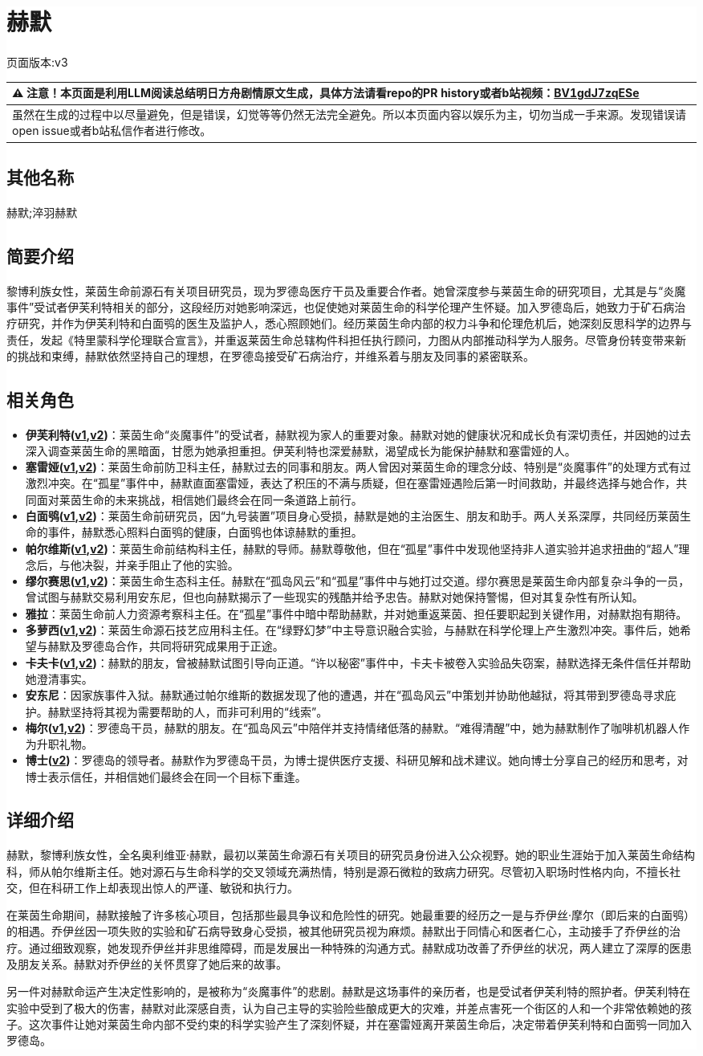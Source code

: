 # 赫默
页面版本:v3
 

| :warning: 注意！本页面是利用LLM阅读总结明日方舟剧情原文生成，具体方法请看repo的PR history或者b站视频：[BV1gdJ7zqESe](https://www.bilibili.com/video/BV1gdJ7zqESe/)         |
|:----------------------------|
| 虽然在生成的过程中以尽量避免，但是错误，幻觉等等仍然无法完全避免。所以本页面内容以娱乐为主，切勿当成一手来源。发现错误请open issue或者b站私信作者进行修改。|



## 其他名称
赫默;淬羽赫默
## 简要介绍
黎博利族女性，莱茵生命前源石有关项目研究员，现为罗德岛医疗干员及重要合作者。她曾深度参与莱茵生命的研究项目，尤其是与“炎魔事件”受试者伊芙利特相关的部分，这段经历对她影响深远，也促使她对莱茵生命的科学伦理产生怀疑。加入罗德岛后，她致力于矿石病治疗研究，并作为伊芙利特和白面鸮的医生及监护人，悉心照顾她们。经历莱茵生命内部的权力斗争和伦理危机后，她深刻反思科学的边界与责任，发起《特里蒙科学伦理联合宣言》，并重返莱茵生命总辖构件科担任执行顾问，力图从内部推动科学为人服务。尽管身份转变带来新的挑战和束缚，赫默依然坚持自己的理想，在罗德岛接受矿石病治疗，并维系着与朋友及同事的紧密联系。
## 相关角色
-   **伊芙利特([v1](../chars/char_134_ifrit.md),[v2](char_134_ifrit.md))**：莱茵生命“炎魔事件”的受试者，赫默视为家人的重要对象。赫默对她的健康状况和成长负有深切责任，并因她的过去深入调查莱茵生命的黑暗面，甘愿为她承担重担。伊芙利特也深爱赫默，渴望成长为能保护赫默和塞雷娅的人。
-   **塞雷娅([v1](../chars/char_202_demkni.md),[v2](char_202_demkni.md))**：莱茵生命前防卫科主任，赫默过去的同事和朋友。两人曾因对莱茵生命的理念分歧、特别是“炎魔事件”的处理方式有过激烈冲突。在“孤星”事件中，赫默直面塞雷娅，表达了积压的不满与质疑，但在塞雷娅遇险后第一时间救助，并最终选择与她合作，共同面对莱茵生命的未来挑战，相信她们最终会在同一条道路上前行。
-   **白面鸮([v1](../chars/char_128_plosis.md),[v2](char_128_plosis.md))**：莱茵生命前研究员，因“九号装置”项目身心受损，赫默是她的主治医生、朋友和助手。两人关系深厚，共同经历莱茵生命的事件，赫默悉心照料白面鸮的健康，白面鸮也体谅赫默的重担。
-   **帕尔维斯([v1](../chars/extended_char_pa_er_wei_si.md),[v2](extended_char_pa_er_wei_si.md))**：莱茵生命前结构科主任，赫默的导师。赫默尊敬他，但在“孤星”事件中发现他坚持非人道实验并追求扭曲的“超人”理念后，与他决裂，并亲手阻止了他的实验。
-   **缪尔赛思([v1](../chars/char_249_mlyss.md),[v2](char_249_mlyss.md))**：莱茵生命生态科主任。赫默在“孤岛风云”和“孤星”事件中与她打过交道。缪尔赛思是莱茵生命内部复杂斗争的一员，曾试图与赫默交易利用安东尼，但也向赫默揭示了一些现实的残酷并给予忠告。赫默对她保持警惕，但对其复杂性有所认知。
-   **雅拉**：莱茵生命前人力资源考察科主任。在“孤星”事件中暗中帮助赫默，并对她重返莱茵、担任要职起到关键作用，对赫默抱有期待。
-   **多萝西([v1](../chars/char_4048_doroth.md),[v2](char_4048_doroth.md))**：莱茵生命源石技艺应用科主任。在“绿野幻梦”中主导意识融合实验，与赫默在科学伦理上产生激烈冲突。事件后，她希望与赫默及罗德岛合作，共同将研究成果用于正途。
-   **卡夫卡([v1](../chars/char_214_kafka.md),[v2](char_214_kafka.md))**：赫默的朋友，曾被赫默试图引导向正道。“许以秘密”事件中，卡夫卡被卷入实验品失窃案，赫默选择无条件信任并帮助她澄清事实。
-   **安东尼**：因家族事件入狱。赫默通过帕尔维斯的数据发现了他的遭遇，并在“孤岛风云”中策划并协助他越狱，将其带到罗德岛寻求庇护。赫默坚持将其视为需要帮助的人，而非可利用的“线索”。
-   **梅尔([v1](../chars/char_242_otter.md),[v2](char_242_otter.md))**：罗德岛干员，赫默的朋友。在“孤岛风云”中陪伴并支持情绪低落的赫默。“难得清醒”中，她为赫默制作了咖啡机机器人作为升职礼物。
-   **博士([v2](extended_char_bo_shi.md))**：罗德岛的领导者。赫默作为罗德岛干员，为博士提供医疗支援、科研见解和战术建议。她向博士分享自己的经历和思考，对博士表示信任，并相信她们最终会在同一个目标下重逢。
## 详细介绍
赫默，黎博利族女性，全名奥利维亚·赫默，最初以莱茵生命源石有关项目的研究员身份进入公众视野。她的职业生涯始于加入莱茵生命结构科，师从帕尔维斯主任。她对源石与生命科学的交叉领域充满热情，特别是源石微粒的致病力研究。尽管初入职场时性格内向，不擅长社交，但在科研工作上却表现出惊人的严谨、敏锐和执行力。

在莱茵生命期间，赫默接触了许多核心项目，包括那些最具争议和危险性的研究。她最重要的经历之一是与乔伊丝·摩尔（即后来的白面鸮）的相遇。乔伊丝因一项失败的实验和矿石病导致身心受损，被其他研究员视为麻烦。赫默出于同情心和医者仁心，主动接手了乔伊丝的治疗。通过细致观察，她发现乔伊丝并非思维障碍，而是发展出一种特殊的沟通方式。赫默成功改善了乔伊丝的状况，两人建立了深厚的医患及朋友关系。赫默对乔伊丝的关怀贯穿了她后来的故事。

另一件对赫默命运产生决定性影响的，是被称为“炎魔事件”的悲剧。赫默是这场事件的亲历者，也是受试者伊芙利特的照护者。伊芙利特在实验中受到了极大的伤害，赫默对此深感自责，认为自己主导的实验险些酿成更大的灾难，并差点害死一个街区的人和一个非常依赖她的孩子。这次事件让她对莱茵生命内部不受约束的科学实验产生了深刻怀疑，并在塞雷娅离开莱茵生命后，决定带着伊芙利特和白面鸮一同加入罗德岛。
